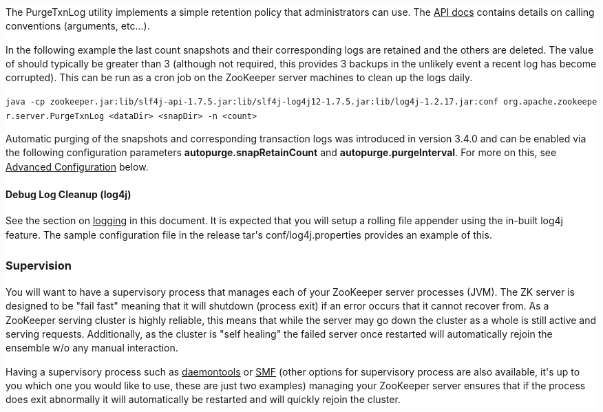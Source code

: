 The PurgeTxnLog utility implements a simple retention
policy that administrators can use. The [API docs](index.html) contains details on
calling conventions (arguments, etc...).

In the following example the last count snapshots and
their corresponding logs are retained and the others are
deleted.  The value of <count> should typically be
greater than 3 (although not required, this provides 3 backups
in the unlikely event a recent log has become corrupted). This
can be run as a cron job on the ZooKeeper server machines to
clean up the logs daily.

    java -cp zookeeper.jar:lib/slf4j-api-1.7.5.jar:lib/slf4j-log4j12-1.7.5.jar:lib/log4j-1.2.17.jar:conf org.apache.zookeeper.server.PurgeTxnLog <dataDir> <snapDir> -n <count>


Automatic purging of the snapshots and corresponding
transaction logs was introduced in version 3.4.0 and can be
enabled via the following configuration parameters **autopurge.snapRetainCount** and **autopurge.purgeInterval**. For more on
this, see [Advanced Configuration](#sc_advancedConfiguration)
below.

<a name="Debug+Log+Cleanup+%28log4j%29"></a>

#### Debug Log Cleanup (log4j)

See the section on [logging](#sc_logging) in this document. It is
expected that you will setup a rolling file appender using the
in-built log4j feature. The sample configuration file in the
release tar's conf/log4j.properties provides an example of
this.

<a name="sc_supervision"></a>

### Supervision

You will want to have a supervisory process that manages
each of your ZooKeeper server processes (JVM). The ZK server is
designed to be "fail fast" meaning that it will shutdown
(process exit) if an error occurs that it cannot recover
from. As a ZooKeeper serving cluster is highly reliable, this
means that while the server may go down the cluster as a whole
is still active and serving requests. Additionally, as the
cluster is "self healing" the failed server once restarted will
automatically rejoin the ensemble w/o any manual
interaction.

Having a supervisory process such as [daemontools](http://cr.yp.to/daemontools.html) or
[SMF](http://en.wikipedia.org/wiki/Service\_Management\_Facility)
(other options for supervisory process are also available, it's
up to you which one you would like to use, these are just two
examples) managing your ZooKeeper server ensures that if the
process does exit abnormally it will automatically be restarted
and will quickly rejoin the cluster.
